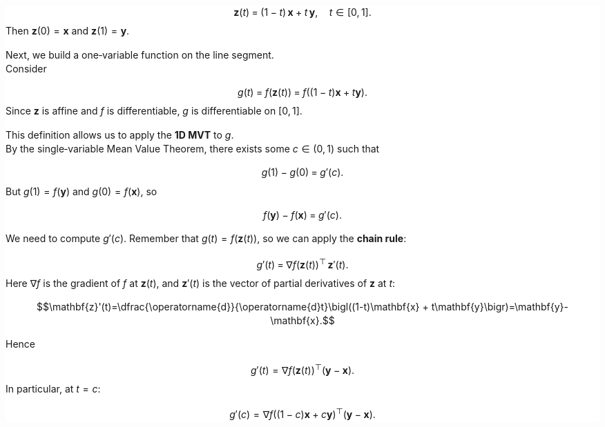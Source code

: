    $$
     \mathbf{z}(t)\;=\;(1-t)\,\mathbf{x} \;+\;t\,\mathbf{y},
     \quad t\in[0,1].
   $$
   Then $\mathbf{z}(0)=\mathbf{x}$ and $\mathbf{z}(1)=\mathbf{y}$.

Next, we build a one‐variable function on the line segment.  
   Consider
   
   $$
     g(t)\;=\;f\bigl(\mathbf{z}(t)\bigr)\;=\;f\bigl((1-t)\mathbf{x} + t\mathbf{y}\bigr).
   $$
   Since $\mathbf{z}$ is affine and $f$ is differentiable, $g$ is differentiable on $[0,1]$.

This definition allows us to apply the **1D MVT** to $g$.  
   By the single‐variable Mean Value Theorem, there exists some $c\in(0,1)$ such that

   $$
     g(1)-g(0)
     \;=\;
     g'(c).
   $$
   But $g(1)=f(\mathbf{y})$ and $g(0)=f(\mathbf{x})$, so

   $$
     f(\mathbf{y})-f(\mathbf{x})
     \;=\;
     g'(c).
   $$

We need to compute $g'(c)$.
Remember that $g(t)=f\bigl(\mathbf{z}(t)\bigr)$, so we can apply the **chain rule**:

   $$
     g'(t)
     \;=\;
     \nabla f\bigl(\mathbf{z}(t)\bigr)^\top\,\mathbf{z}'(t).
   $$
   Here $\nabla f$ is the gradient of $f$ at $\mathbf{z}(t)$, and $\mathbf{z}'(t)$ is the vector of partial derivatives of $\mathbf{z}$ at $t$:

   $$\mathbf{z}'(t)=\dfrac{\operatorname{d}}{\operatorname{d}t}\bigl((1-t)\mathbf{x} + t\mathbf{y}\bigr)=\mathbf{y}-\mathbf{x}.$$

   Hence

   $$
     g'(t)
     = \nabla f\bigl(\mathbf{z}(t)\bigr)^\top(\mathbf{y}-\mathbf{x}).
   $$
   In particular, at $t=c$:

   $$
     g'(c)
     = \nabla f\bigl((1-c)\mathbf{x} + c\mathbf{y}\bigr)^\top(\mathbf{y}-\mathbf{x}).
   $$
